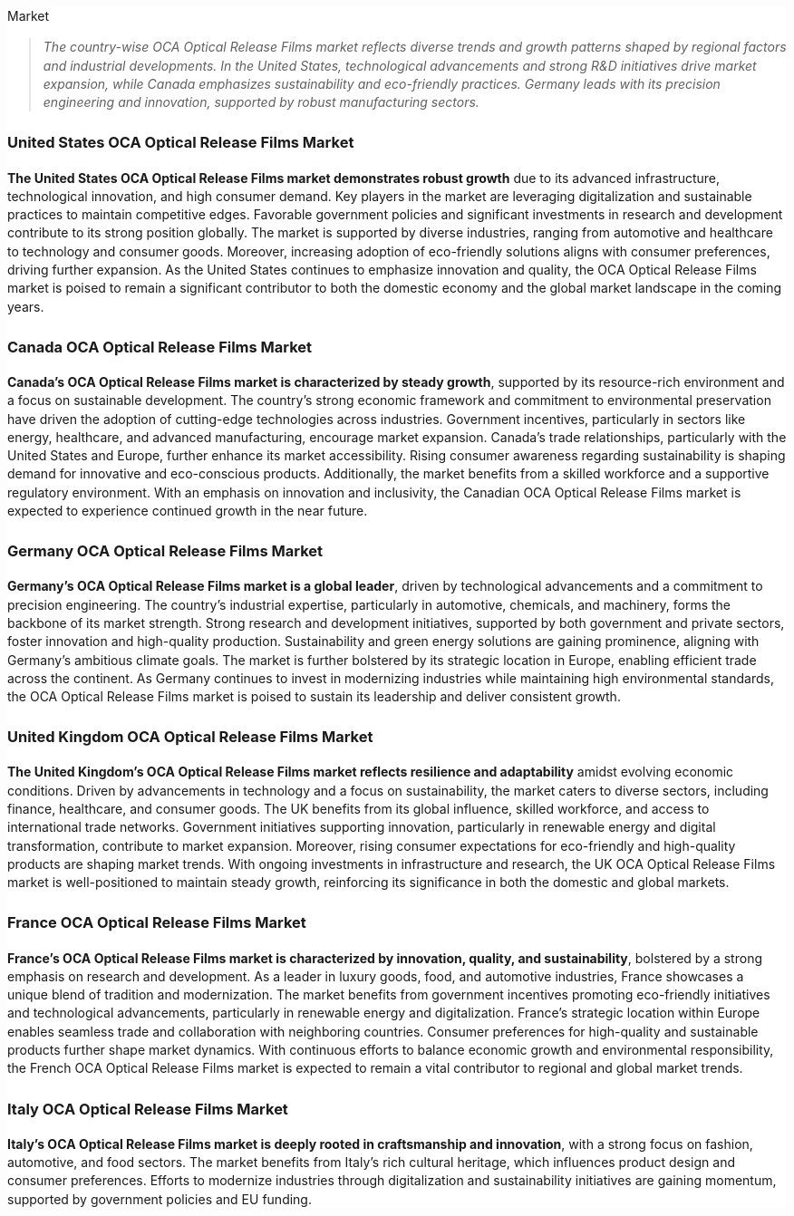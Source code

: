 Market<br /></span></h1><blockquote><p><em><span class="">The country-wise OCA Optical Release Films market reflects diverse trends and growth patterns shaped by regional factors and industrial developments. In the United States, technological advancements and strong R&amp;D initiatives drive market expansion, while Canada emphasizes sustainability and eco-friendly practices. Germany leads with its precision engineering and innovation, supported by robust manufacturing sectors.</span></em></p></blockquote><h3><strong>United States OCA Optical Release Films Market</strong></h3><p><strong>The United States OCA Optical Release Films market demonstrates robust growth</strong> due to its advanced infrastructure, technological innovation, and high consumer demand. Key players in the market are leveraging digitalization and sustainable practices to maintain competitive edges. Favorable government policies and significant investments in research and development contribute to its strong position globally. The market is supported by diverse industries, ranging from automotive and healthcare to technology and consumer goods. Moreover, increasing adoption of eco-friendly solutions aligns with consumer preferences, driving further expansion. As the United States continues to emphasize innovation and quality, the OCA Optical Release Films market is poised to remain a significant contributor to both the domestic economy and the global market landscape in the coming years.</p><h3><strong>Canada OCA Optical Release Films Market</strong></h3><p><strong>Canada&rsquo;s OCA Optical Release Films market is characterized by steady growth</strong>, supported by its resource-rich environment and a focus on sustainable development. The country&rsquo;s strong economic framework and commitment to environmental preservation have driven the adoption of cutting-edge technologies across industries. Government incentives, particularly in sectors like energy, healthcare, and advanced manufacturing, encourage market expansion. Canada&rsquo;s trade relationships, particularly with the United States and Europe, further enhance its market accessibility. Rising consumer awareness regarding sustainability is shaping demand for innovative and eco-conscious products. Additionally, the market benefits from a skilled workforce and a supportive regulatory environment. With an emphasis on innovation and inclusivity, the Canadian OCA Optical Release Films market is expected to experience continued growth in the near future.</p><h3><strong>Germany OCA Optical Release Films Market</strong></h3><p><strong>Germany&rsquo;s OCA Optical Release Films market is a global leader</strong>, driven by technological advancements and a commitment to precision engineering. The country&rsquo;s industrial expertise, particularly in automotive, chemicals, and machinery, forms the backbone of its market strength. Strong research and development initiatives, supported by both government and private sectors, foster innovation and high-quality production. Sustainability and green energy solutions are gaining prominence, aligning with Germany&rsquo;s ambitious climate goals. The market is further bolstered by its strategic location in Europe, enabling efficient trade across the continent. As Germany continues to invest in modernizing industries while maintaining high environmental standards, the OCA Optical Release Films market is poised to sustain its leadership and deliver consistent growth.</p><h3><strong>United Kingdom OCA Optical Release Films Market</strong></h3><p><strong>The United Kingdom&rsquo;s OCA Optical Release Films market reflects resilience and adaptability</strong> amidst evolving economic conditions. Driven by advancements in technology and a focus on sustainability, the market caters to diverse sectors, including finance, healthcare, and consumer goods. The UK benefits from its global influence, skilled workforce, and access to international trade networks. Government initiatives supporting innovation, particularly in renewable energy and digital transformation, contribute to market expansion. Moreover, rising consumer expectations for eco-friendly and high-quality products are shaping market trends. With ongoing investments in infrastructure and research, the UK OCA Optical Release Films market is well-positioned to maintain steady growth, reinforcing its significance in both the domestic and global markets.</p><h3><strong>France OCA Optical Release Films Market</strong></h3><p><strong>France&rsquo;s OCA Optical Release Films market is characterized by innovation, quality, and sustainability</strong>, bolstered by a strong emphasis on research and development. As a leader in luxury goods, food, and automotive industries, France showcases a unique blend of tradition and modernization. The market benefits from government incentives promoting eco-friendly initiatives and technological advancements, particularly in renewable energy and digitalization. France&rsquo;s strategic location within Europe enables seamless trade and collaboration with neighboring countries. Consumer preferences for high-quality and sustainable products further shape market dynamics. With continuous efforts to balance economic growth and environmental responsibility, the French OCA Optical Release Films market is expected to remain a vital contributor to regional and global market trends.</p><h3><strong>Italy OCA Optical Release Films Market</strong></h3><p><strong>Italy&rsquo;s OCA Optical Release Films market is deeply rooted in craftsmanship and innovation</strong>, with a strong focus on fashion, automotive, and food sectors. The market benefits from Italy&rsquo;s rich cultural heritage, which influences product design and consumer preferences. Efforts to modernize industries through digitalization and sustainability initiatives are gaining momentum, supported by government policies and EU funding.